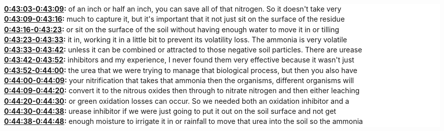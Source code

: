 **[0:43:03-0:43:09](https://podcast.vhostevents.com/uncategorized/season-2-kickoff-with-don-huber/#t=0:43:03):**  of an inch or half an inch, you can save all of that nitrogen. So it doesn't take very  
**[0:43:09-0:43:16](https://podcast.vhostevents.com/uncategorized/season-2-kickoff-with-don-huber/#t=0:43:09):**  much to capture it, but it's important that it not just sit on the surface of the residue  
**[0:43:16-0:43:23](https://podcast.vhostevents.com/uncategorized/season-2-kickoff-with-don-huber/#t=0:43:16):**  or sit on the surface of the soil without having enough water to move it in or tilling  
**[0:43:23-0:43:33](https://podcast.vhostevents.com/uncategorized/season-2-kickoff-with-don-huber/#t=0:43:23):**  it in, working it in a little bit to prevent its volatility loss. The ammonia is very volatile  
**[0:43:33-0:43:42](https://podcast.vhostevents.com/uncategorized/season-2-kickoff-with-don-huber/#t=0:43:33):**  unless it can be combined or attracted to those negative soil particles. There are urease  
**[0:43:42-0:43:52](https://podcast.vhostevents.com/uncategorized/season-2-kickoff-with-don-huber/#t=0:43:42):**  inhibitors and my experience, I never found them very effective because it wasn't just  
**[0:43:52-0:44:00](https://podcast.vhostevents.com/uncategorized/season-2-kickoff-with-don-huber/#t=0:43:52):**  the urea that we were trying to manage that biological process, but then you also have  
**[0:44:00-0:44:09](https://podcast.vhostevents.com/uncategorized/season-2-kickoff-with-don-huber/#t=0:44:00):**  your nitrification that takes that ammonia then the organisms, different organisms will  
**[0:44:09-0:44:20](https://podcast.vhostevents.com/uncategorized/season-2-kickoff-with-don-huber/#t=0:44:09):**  convert it to the nitrous oxides then through to nitrate nitrogen and then either leaching  
**[0:44:20-0:44:30](https://podcast.vhostevents.com/uncategorized/season-2-kickoff-with-don-huber/#t=0:44:20):**  or green oxidation losses can occur. So we needed both an oxidation inhibitor and a  
**[0:44:30-0:44:38](https://podcast.vhostevents.com/uncategorized/season-2-kickoff-with-don-huber/#t=0:44:30):**  urease inhibitor if we were just going to put it out on the soil surface and not get  
**[0:44:38-0:44:48](https://podcast.vhostevents.com/uncategorized/season-2-kickoff-with-don-huber/#t=0:44:38):**  enough moisture to irrigate it in or rainfall to move that urea into the soil so the ammonia  

